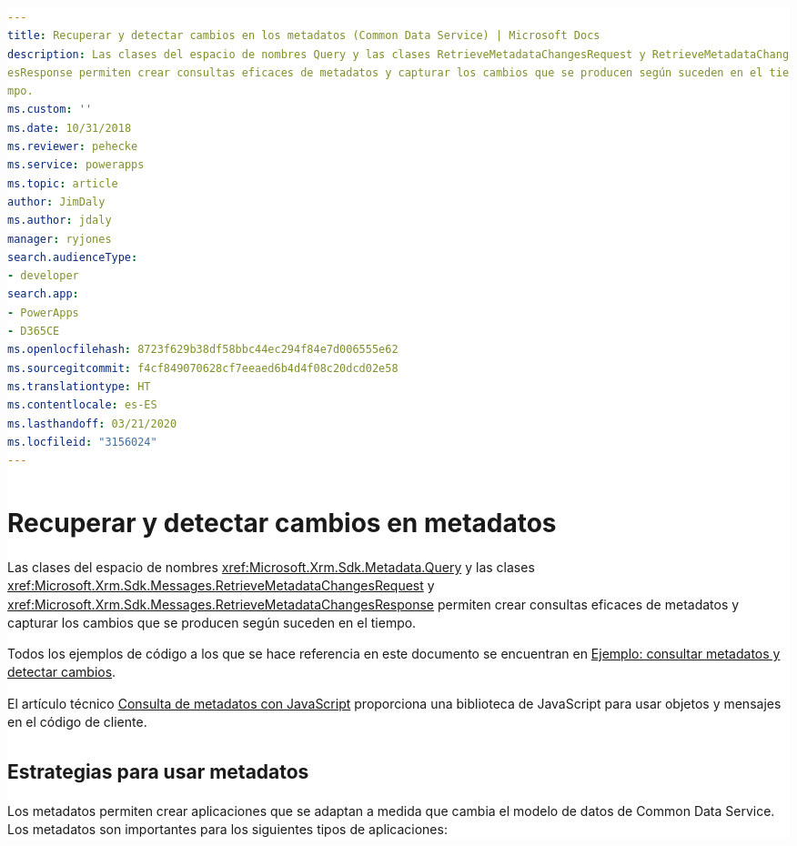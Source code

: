 ```yaml
---
title: Recuperar y detectar cambios en los metadatos (Common Data Service) | Microsoft Docs
description: Las clases del espacio de nombres Query y las clases RetrieveMetadataChangesRequest y RetrieveMetadataChangesResponse permiten crear consultas eficaces de metadatos y capturar los cambios que se producen según suceden en el tiempo.
ms.custom: ''
ms.date: 10/31/2018
ms.reviewer: pehecke
ms.service: powerapps
ms.topic: article
author: JimDaly
ms.author: jdaly
manager: ryjones
search.audienceType:
- developer
search.app:
- PowerApps
- D365CE
ms.openlocfilehash: 8723f629b38df58bbc44ec294f84e7d006555e62
ms.sourcegitcommit: f4cf849070628cf7eeaed6b4d4f08c20dcd02e58
ms.translationtype: HT
ms.contentlocale: es-ES
ms.lasthandoff: 03/21/2020
ms.locfileid: "3156024"
---
```

# <a name="retrieve-and-detect-changes-to-metadata"></a>Recuperar y detectar cambios en metadatos

Las clases del espacio de nombres <xref:Microsoft.Xrm.Sdk.Metadata.Query> y las clases <xref:Microsoft.Xrm.Sdk.Messages.RetrieveMetadataChangesRequest> y <xref:Microsoft.Xrm.Sdk.Messages.RetrieveMetadataChangesResponse> permiten crear consultas eficaces de metadatos y capturar los cambios que se producen según suceden en el tiempo.  
  
 Todos los ejemplos de código a los que se hace referencia en este documento se encuentran en [Ejemplo: consultar metadatos y detectar cambios](/dynamics365/customer-engagement/developer/org-service/sample-query-metadata-detect-changes).  
  
 El artículo técnico [Consulta de metadatos con JavaScript](https://msdn.microsoft.com/library/jj919080.aspx) proporciona una biblioteca de JavaScript para usar objetos y mensajes en el código de cliente.  
  
<a name="BKMK_MetadataStrategies"></a> 
  
## <a name="strategies-for-using-metadata"></a>Estrategias para usar metadatos  

 Los metadatos permiten crear aplicaciones que se adaptan a medida que cambia el modelo de datos de Common Data Service. Los metadatos son importantes para los siguientes tipos de aplicaciones:  
  